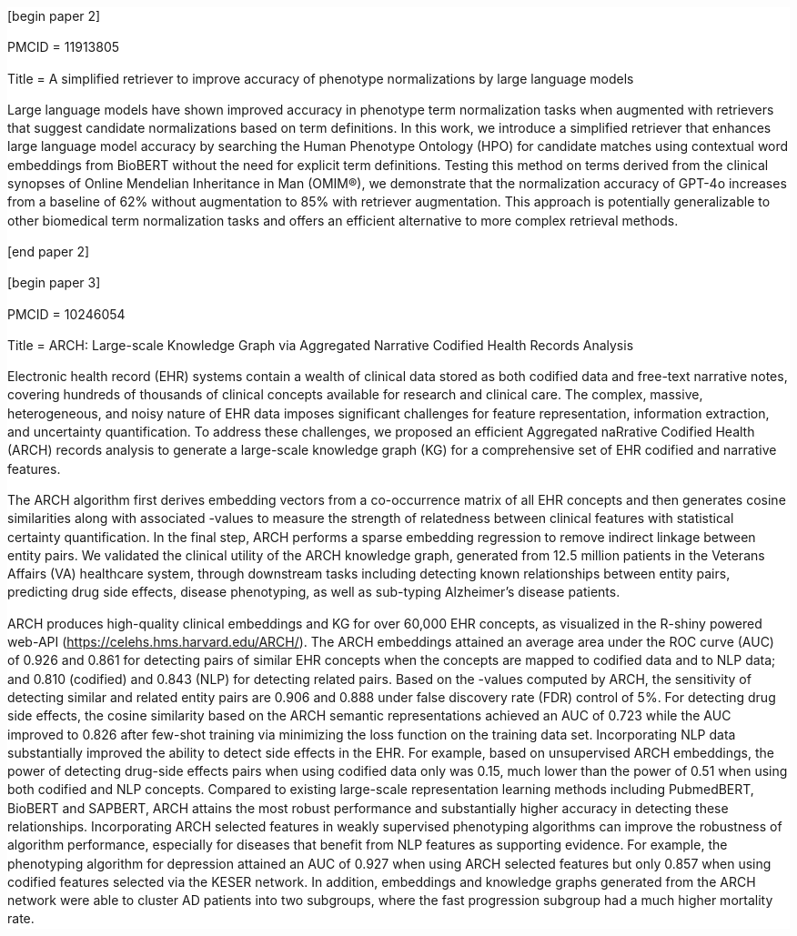 [begin paper 2]

PMCID = 11913805

Title = A simplified retriever to improve accuracy of phenotype normalizations by large language models

Large language models have shown improved accuracy in phenotype term normalization tasks when augmented with retrievers that suggest candidate normalizations based on term definitions. In this work, we introduce a simplified retriever that enhances large language model accuracy by searching the Human Phenotype Ontology (HPO) for candidate matches using contextual word embeddings from BioBERT without the need for explicit term definitions. Testing this method on terms derived from the clinical synopses of Online Mendelian Inheritance in Man (OMIM®), we demonstrate that the normalization accuracy of GPT-4o increases from a baseline of 62% without augmentation to 85% with retriever augmentation. This approach is potentially generalizable to other biomedical term normalization tasks and offers an efficient alternative to more complex retrieval methods.

[end paper 2]

[begin paper 3]

PMCID = 10246054

Title = ARCH: Large-scale Knowledge Graph via Aggregated Narrative Codified Health Records Analysis

Electronic health record (EHR) systems contain a wealth of clinical data stored as both codified data and free-text narrative notes, covering hundreds of thousands of clinical concepts available for research and clinical care. The complex, massive, heterogeneous, and noisy nature of EHR data imposes significant challenges for feature representation, information extraction, and uncertainty quantification. To address these challenges, we proposed an efficient Aggregated naRrative Codified Health (ARCH) records analysis to generate a large-scale knowledge graph (KG) for a comprehensive set of EHR codified and narrative features.

The ARCH algorithm first derives embedding vectors from a co-occurrence matrix of all EHR concepts and then generates cosine similarities along with associated -values to measure the strength of relatedness between clinical features with statistical certainty quantification. In the final step, ARCH performs a sparse embedding regression to remove indirect linkage between entity pairs. We validated the clinical utility of the ARCH knowledge graph, generated from 12.5 million patients in the Veterans Affairs (VA) healthcare system, through downstream tasks including detecting known relationships between entity pairs, predicting drug side effects, disease phenotyping, as well as sub-typing Alzheimer’s disease patients.

ARCH produces high-quality clinical embeddings and KG for over 60,000 EHR concepts, as visualized in the R-shiny powered web-API (https://celehs.hms.harvard.edu/ARCH/). The ARCH embeddings attained an average area under the ROC curve (AUC) of 0.926 and 0.861 for detecting pairs of similar EHR concepts when the concepts are mapped to codified data and to NLP data; and 0.810 (codified) and 0.843 (NLP) for detecting related pairs. Based on the -values computed by ARCH, the sensitivity of detecting similar and related entity pairs are 0.906 and 0.888 under false discovery rate (FDR) control of 5%. For detecting drug side effects, the cosine similarity based on the ARCH semantic representations achieved an AUC of 0.723 while the AUC improved to 0.826 after few-shot training via minimizing the loss function on the training data set. Incorporating NLP data substantially improved the ability to detect side effects in the EHR. For example, based on unsupervised ARCH embeddings, the power of detecting drug-side effects pairs when using codified data only was 0.15, much lower than the power of 0.51 when using both codified and NLP concepts. Compared to existing large-scale representation learning methods including PubmedBERT, BioBERT and SAPBERT, ARCH attains the most robust performance and substantially higher accuracy in detecting these relationships. Incorporating ARCH selected features in weakly supervised phenotyping algorithms can improve the robustness of algorithm performance, especially for diseases that benefit from NLP features as supporting evidence. For example, the phenotyping algorithm for depression attained an AUC of 0.927 when using ARCH selected features but only 0.857 when using codified features selected via the KESER network. In addition, embeddings and knowledge graphs generated from the ARCH network were able to cluster AD patients into two subgroups, where the fast progression subgroup had a much higher mortality rate.
